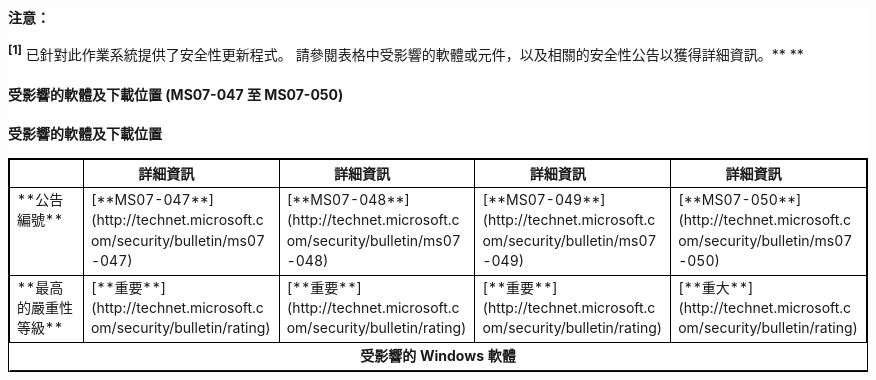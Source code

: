 **注意：**

**<sup>[1]</sup>** 已針對此作業系統提供了安全性更新程式。 請參閱表格中受影響的軟體或元件，以及相關的安全性公告以獲得詳細資訊。** **

#### 受影響的軟體及下載位置 (MS07-047 至 MS07-050)

**受影響的軟體及下載位置**

 
<p> </p>
<table style="border:1px solid black;">
<tr class="thead">
<th style="border:1px solid black;" >
</th>
<th style="border:1px solid black;" >
詳細資訊        
</th>
<th style="border:1px solid black;" >
詳細資訊        
</th>
<th style="border:1px solid black;" >
詳細資訊        
</th>
<th style="border:1px solid black;" >
詳細資訊        
</th>
</tr>
<tr>
<td style="border:1px solid black;">
**公告編號**
</td>
<td style="border:1px solid black;">
[**MS07-047**](http://technet.microsoft.com/security/bulletin/ms07-047)
</td>
<td style="border:1px solid black;">
[**MS07-048**](http://technet.microsoft.com/security/bulletin/ms07-048)
</td>
<td style="border:1px solid black;">
[**MS07-049**](http://technet.microsoft.com/security/bulletin/ms07-049)
</td>
<td style="border:1px solid black;">
[**MS07-050**](http://technet.microsoft.com/security/bulletin/ms07-050)
</td>
</tr>
<tr class="alternateRow">
<td style="border:1px solid black;">
**最高的嚴重性等級**
</td>
<td style="border:1px solid black;">
[**重要**](http://technet.microsoft.com/security/bulletin/rating)
</td>
<td style="border:1px solid black;">
[**重要**](http://technet.microsoft.com/security/bulletin/rating)
</td>
<td style="border:1px solid black;">
[**重要**](http://technet.microsoft.com/security/bulletin/rating)
</td>
<td style="border:1px solid black;">
[**重大**](http://technet.microsoft.com/security/bulletin/rating)
</td>
</tr>
<tr>
<th colspan="5">
受影響的 Windows 軟體
</th>